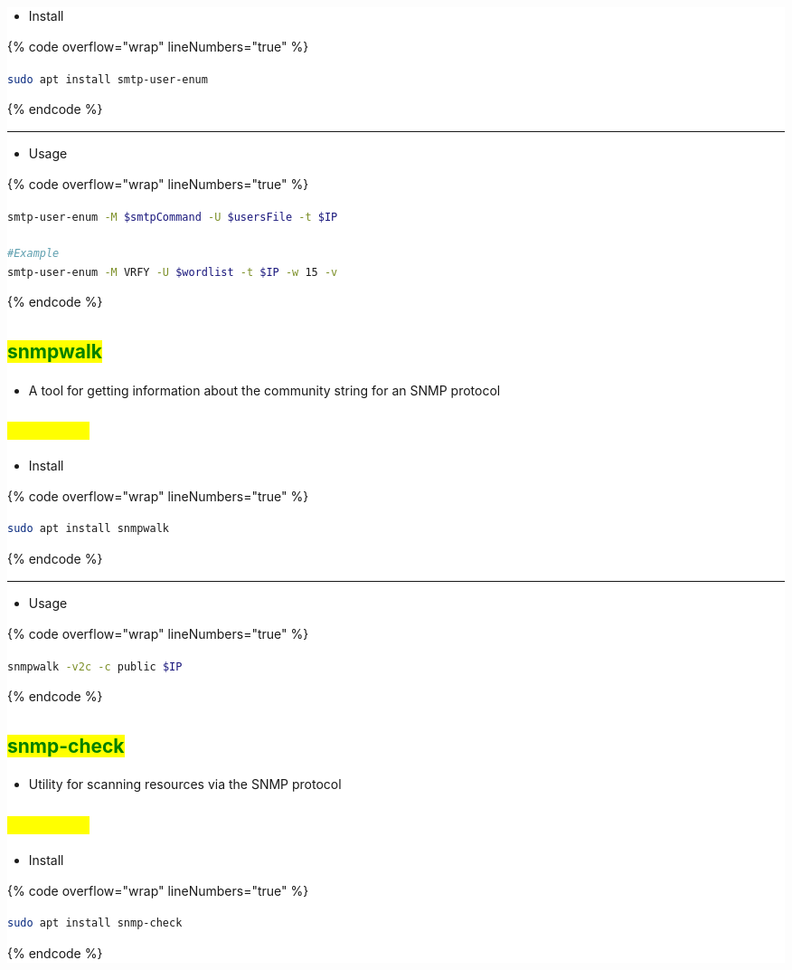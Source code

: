 * Install

{% code overflow="wrap" lineNumbers="true" %}
```bash
sudo apt install smtp-user-enum
```
{% endcode %}

***

* Usage

{% code overflow="wrap" lineNumbers="true" %}
```bash
smtp-user-enum -M $smtpCommand -U $usersFile -t $IP

#Example
smtp-user-enum -M VRFY -U $wordlist -t $IP -w 15 -v
```
{% endcode %}

## <mark style="color:green;">snmpwalk</mark>

* A tool for getting information about the community string for an SNMP protocol

### <mark style="color:yellow;">Commands</mark>

* Install

{% code overflow="wrap" lineNumbers="true" %}
```bash
sudo apt install snmpwalk
```
{% endcode %}

***

* Usage

{% code overflow="wrap" lineNumbers="true" %}
```bash
snmpwalk -v2c -c public $IP
```
{% endcode %}

## <mark style="color:green;">snmp-check</mark>

* Utility  for scanning resources via the SNMP protocol

### <mark style="color:yellow;">Commands</mark>

* Install

{% code overflow="wrap" lineNumbers="true" %}
```bash
sudo apt install snmp-check
```
{% endcode %}
